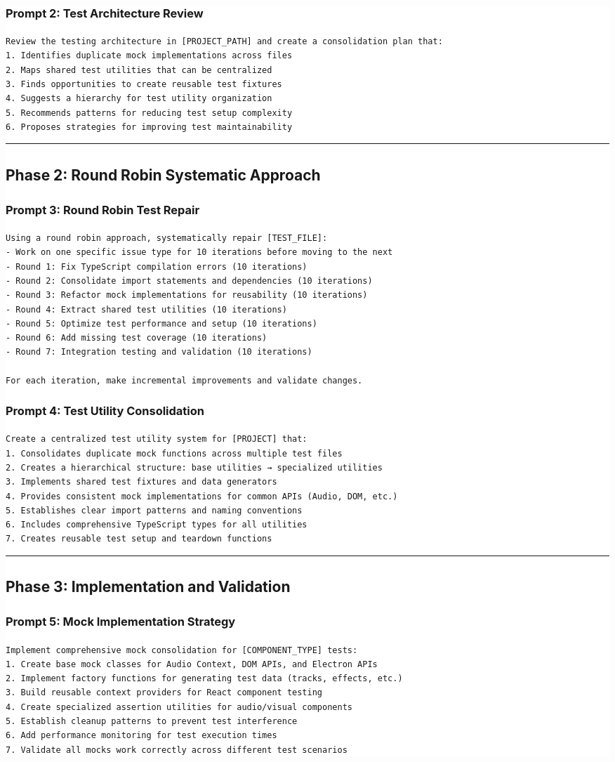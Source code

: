 ### Prompt 2: Test Architecture Review
```
Review the testing architecture in [PROJECT_PATH] and create a consolidation plan that:
1. Identifies duplicate mock implementations across files
2. Maps shared test utilities that can be centralized
3. Finds opportunities to create reusable test fixtures
4. Suggests a hierarchy for test utility organization
5. Recommends patterns for reducing test setup complexity
6. Proposes strategies for improving test maintainability
```

---

## Phase 2: Round Robin Systematic Approach

### Prompt 3: Round Robin Test Repair
```
Using a round robin approach, systematically repair [TEST_FILE]:
- Work on one specific issue type for 10 iterations before moving to the next
- Round 1: Fix TypeScript compilation errors (10 iterations)
- Round 2: Consolidate import statements and dependencies (10 iterations) 
- Round 3: Refactor mock implementations for reusability (10 iterations)
- Round 4: Extract shared test utilities (10 iterations)
- Round 5: Optimize test performance and setup (10 iterations)
- Round 6: Add missing test coverage (10 iterations)
- Round 7: Integration testing and validation (10 iterations)

For each iteration, make incremental improvements and validate changes.
```

### Prompt 4: Test Utility Consolidation
```
Create a centralized test utility system for [PROJECT] that:
1. Consolidates duplicate mock functions across multiple test files
2. Creates a hierarchical structure: base utilities → specialized utilities
3. Implements shared test fixtures and data generators
4. Provides consistent mock implementations for common APIs (Audio, DOM, etc.)
5. Establishes clear import patterns and naming conventions
6. Includes comprehensive TypeScript types for all utilities
7. Creates reusable test setup and teardown functions
```

---

## Phase 3: Implementation and Validation

### Prompt 5: Mock Implementation Strategy
```
Implement comprehensive mock consolidation for [COMPONENT_TYPE] tests:
1. Create base mock classes for Audio Context, DOM APIs, and Electron APIs
2. Implement factory functions for generating test data (tracks, effects, etc.)
3. Build reusable context providers for React component testing
4. Create specialized assertion utilities for audio/visual components
5. Establish cleanup patterns to prevent test interference
6. Add performance monitoring for test execution times
7. Validate all mocks work correctly across different test scenarios
```
